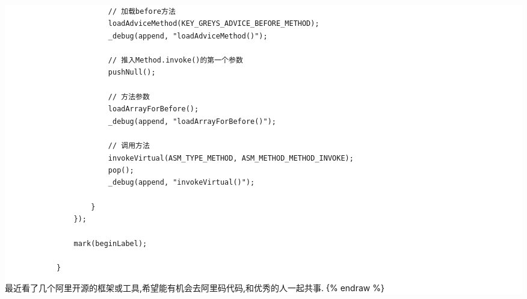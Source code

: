    
                            // 加载before方法
                            loadAdviceMethod(KEY_GREYS_ADVICE_BEFORE_METHOD);
                            _debug(append, "loadAdviceMethod()");
    
                            // 推入Method.invoke()的第一个参数
                            pushNull();
    
                            // 方法参数
                            loadArrayForBefore();
                            _debug(append, "loadArrayForBefore()");
    
                            // 调用方法
                            invokeVirtual(ASM_TYPE_METHOD, ASM_METHOD_METHOD_INVOKE);
                            pop();
                            _debug(append, "invokeVirtual()");
    
                        }
                    });
    
                    mark(beginLabel);
    
                }

最近看了几个阿里开源的框架或工具,希望能有机会去阿里码代码,和优秀的人一起共事.
{% endraw %}
